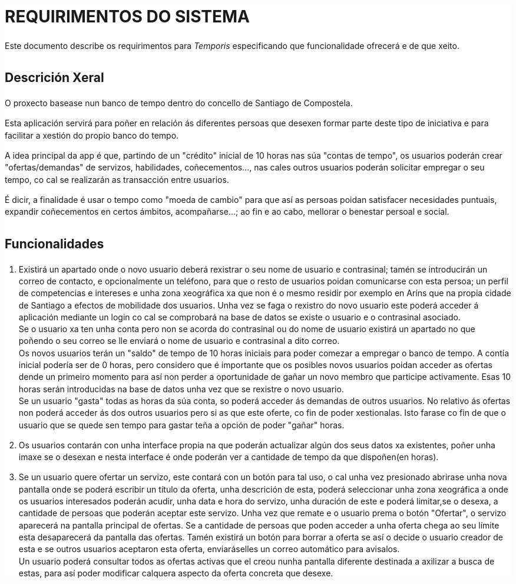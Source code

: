 # REQUIRIMENTOS DO SISTEMA

Este documento describe os requirimentos para *Temporis* especificando que funcionalidade ofrecerá e de que xeito.

## Descrición Xeral

O proxecto basease nun banco de tempo dentro do concello de Santiago de Compostela.  

Esta aplicación servirá para poñer en relación ás diferentes persoas que desexen formar parte deste tipo de iniciativa e para facilitar a xestión do propio banco do tempo.

A idea principal da app é que, partindo de un "crédito" inicial de 10 horas  nas súa "contas de tempo", os usuarios poderán crear "ofertas/demandas" de servizos, habilidades, coñecementos..., nas cales outros usuarios poderán solicitar empregar o seu tempo, co cal se realizarán as transacción entre usuarios.

É dicir, a finalidade é usar o tempo como "moeda de cambio" para que así as persoas poidan satisfacer necesidades puntuais, expandir coñecementos en certos ámbitos, acompañarse...; ao fin e ao cabo, mellorar o benestar persoal e social.

## Funcionalidades


 1. Existirá un apartado onde o novo usuario deberá rexistrar o seu nome de usuario e contrasinal; tamén se introducirán un correo de contacto, e opcionalmente un teléfono, para que o resto de usuarios poidan comunicarse con esta persoa; un perfil de competencias e intereses e unha zona xeográfica xa que non é o mesmo residir por exemplo en Aríns que na propia cidade de Santiago a efectos de mobilidade dos usuarios. Unha vez se faga o rexistro do novo usuario este poderá acceder á aplicación mediante un login  co cal se comprobará na base de datos se existe o usuario e o contrasinal asociado.   
 Se o usuario xa ten unha conta pero non se acorda do contrasinal ou do nome de usuario existirá un apartado no que poñendo o seu correo se lle enviará o nome de usuario e contrasinal a dito correo.  
 Os novos usuarios terán un "saldo" de tempo de 10 horas iniciais para poder comezar a empregar o banco de tempo. A contía inicial podería ser de 0 horas, pero considero que é importante que os posibles novos usuarios poidan acceder as ofertas dende un primeiro momento para así non perder a oportunidade de gañar un novo membro que participe activamente. Esas 10 horas serán introducidas na base de datos unha vez que se rexistre o novo usuario.  
 Se un usuario "gasta" todas as horas da súa conta, so poderá acceder ás demandas de outros usuarios. No relativo ás ofertas non poderá acceder ás dos outros usuarios pero si as que este oferte, co fin de poder xestionalas. Isto farase co fin de que o usuario que se quede sen tempo para gastar teña a opción de poder "gañar" horas.  

 2. Os usuarios contarán con unha interface propia na que poderán actualizar algún dos seus datos xa existentes, poñer unha imaxe se o desexan e nesta interface é onde poderán ver a cantidade de tempo da que dispoñen(en horas).


 3. Se un usuario quere ofertar un servizo, este contará con un botón para tal uso, o cal unha vez presionado abrirase unha nova pantalla onde se  poderá escribir un título da oferta, unha descrición de esta, poderá seleccionar unha zona xeográfica a onde os usuarios interesados poderán acudir, unha data e hora do servizo, unha duración de este e poderá limitar,se o desexa, a cantidade de persoas que poderán aceptar este servizo. Unha vez que remate e o usuario prema o botón "Ofertar", o servizo aparecerá na pantalla principal de ofertas. Se a cantidade de persoas que poden acceder a unha oferta chega ao seu límite esta desaparecerá da pantalla das ofertas. Tamén existirá un botón para borrar a oferta se así o decide o usuario creador de esta e se outros usuarios aceptaron esta oferta, enviaráselles un correo automático para avisalos.  
 Un usuario poderá consultar todos as ofertas activas que el creou nunha pantalla diferente destinada a axilizar a busca de estas, para así poder modificar calquera aspecto da oferta concreta que desexe.
